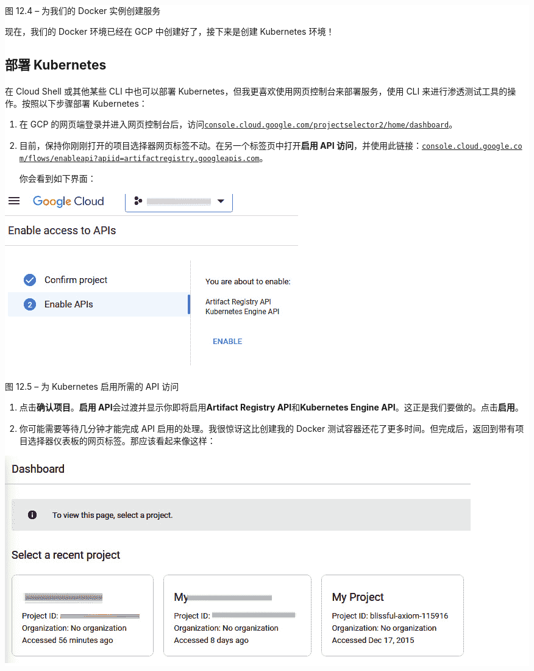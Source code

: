 图 12.4 – 为我们的 Docker 实例创建服务

现在，我们的 Docker 环境已经在 GCP 中创建好了，接下来是创建 Kubernetes 环境！

## 部署 Kubernetes

在 Cloud Shell 或其他某些 CLI 中也可以部署 Kubernetes，但我更喜欢使用网页控制台来部署服务，使用 CLI 来进行渗透测试工具的操作。按照以下步骤部署 Kubernetes：

1.  在 GCP 的网页端登录并进入网页控制台后，访问[`console.cloud.google.com/projectselector2/home/dashboard`](https://console.cloud.google.com/projectselector2/home/dashboard)。

1.  目前，保持你刚刚打开的项目选择器网页标签不动。在另一个标签页中打开**启用 API 访问**，并使用此链接：[`console.cloud.google.com/flows/enableapi?apiid=artifactregistry.googleapis.com`](https://console.cloud.google.com/flows/enableapi?apiid=artifactregistry.googleapis.com,container.googleapis.com)。

    你会看到如下界面：

![图 12.5 – 为 Kubernetes 启用所需的 API 访问](img/B18672_12_05.jpg)

图 12.5 – 为 Kubernetes 启用所需的 API 访问

1.  点击**确认项目**。**启用 API**会过渡并显示你即将启用**Artifact Registry API**和**Kubernetes Engine API**。这正是我们要做的。点击**启用**。

1.  你可能需要等待几分钟才能完成 API 启用的处理。我很惊讶这比创建我的 Docker 测试容器还花了更多时间。但完成后，返回到带有项目选择器仪表板的网页标签。那应该看起来像这样：

![图 12.6 – 在 GCP 中为我们的 Kubernetes 实例选择一个项目](img/B18672_12_06.jpg)
